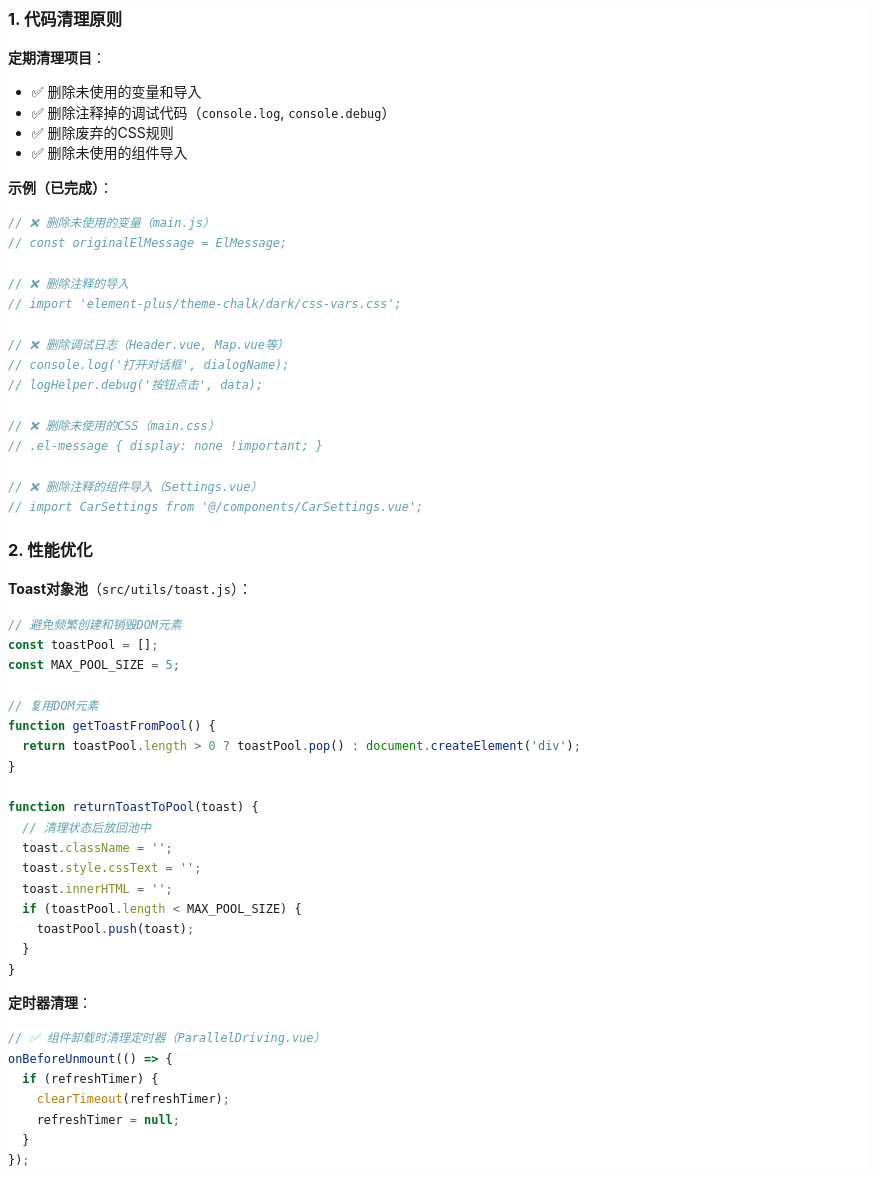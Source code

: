 ### 1. 代码清理原则

**定期清理项目**：
- ✅ 删除未使用的变量和导入
- ✅ 删除注释掉的调试代码（`console.log`, `console.debug`）
- ✅ 删除废弃的CSS规则
- ✅ 删除未使用的组件导入

**示例（已完成）**：
```javascript
// ❌ 删除未使用的变量（main.js）
// const originalElMessage = ElMessage;

// ❌ 删除注释的导入
// import 'element-plus/theme-chalk/dark/css-vars.css';

// ❌ 删除调试日志（Header.vue, Map.vue等）
// console.log('打开对话框', dialogName);
// logHelper.debug('按钮点击', data);

// ❌ 删除未使用的CSS（main.css）
// .el-message { display: none !important; }

// ❌ 删除注释的组件导入（Settings.vue）
// import CarSettings from '@/components/CarSettings.vue';
```

### 2. 性能优化

**Toast对象池**（`src/utils/toast.js`）：
```javascript
// 避免频繁创建和销毁DOM元素
const toastPool = [];
const MAX_POOL_SIZE = 5;

// 复用DOM元素
function getToastFromPool() {
  return toastPool.length > 0 ? toastPool.pop() : document.createElement('div');
}

function returnToastToPool(toast) {
  // 清理状态后放回池中
  toast.className = '';
  toast.style.cssText = '';
  toast.innerHTML = '';
  if (toastPool.length < MAX_POOL_SIZE) {
    toastPool.push(toast);
  }
}
```

**定时器清理**：
```javascript
// ✅ 组件卸载时清理定时器（ParallelDriving.vue）
onBeforeUnmount(() => {
  if (refreshTimer) {
    clearTimeout(refreshTimer);
    refreshTimer = null;
  }
});
```
